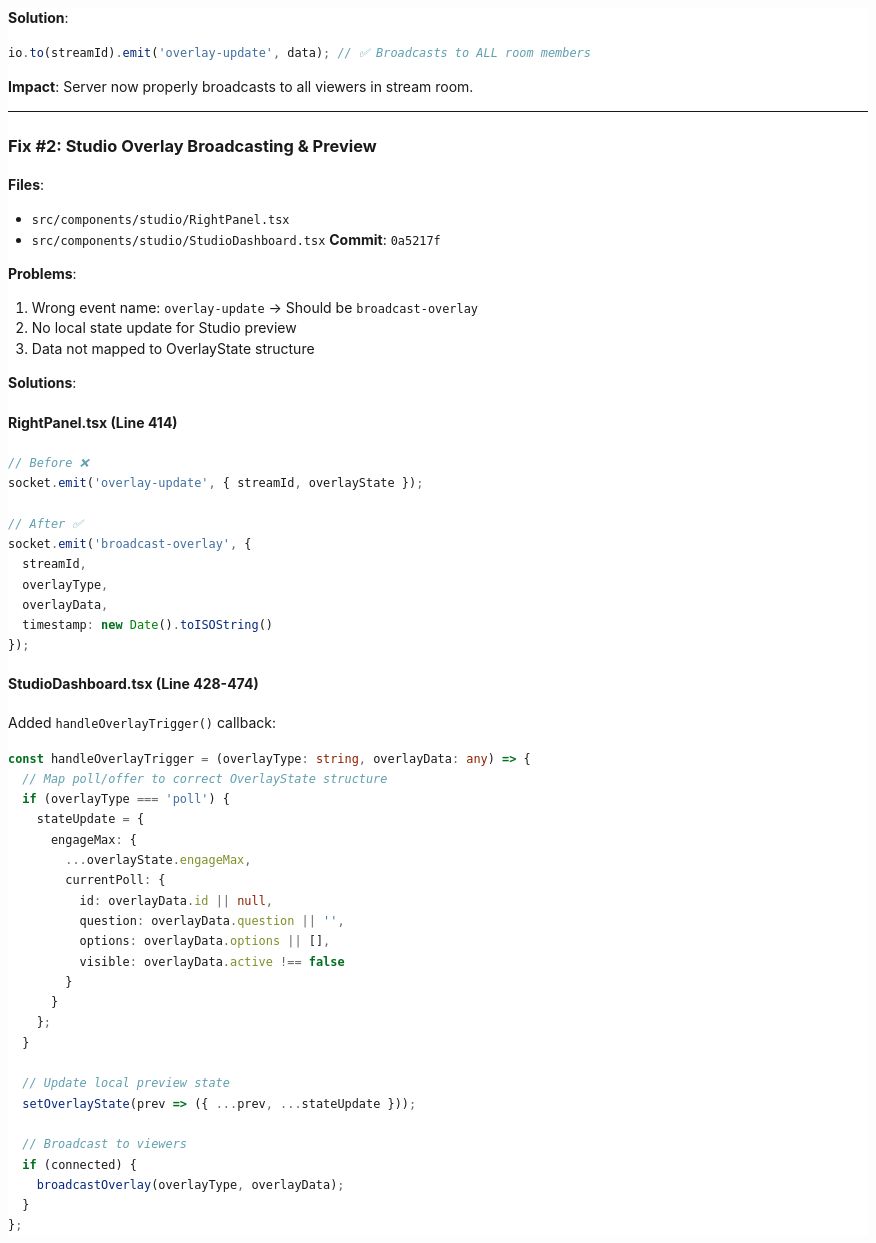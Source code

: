 **Solution**:
```javascript
io.to(streamId).emit('overlay-update', data); // ✅ Broadcasts to ALL room members
```

**Impact**: Server now properly broadcasts to all viewers in stream room.

---

### **Fix #2: Studio Overlay Broadcasting & Preview**
**Files**:
- `src/components/studio/RightPanel.tsx`
- `src/components/studio/StudioDashboard.tsx`
**Commit**: `0a5217f`

**Problems**:
1. Wrong event name: `overlay-update` → Should be `broadcast-overlay`
2. No local state update for Studio preview
3. Data not mapped to OverlayState structure

**Solutions**:

#### RightPanel.tsx (Line 414)
```typescript
// Before ❌
socket.emit('overlay-update', { streamId, overlayState });

// After ✅
socket.emit('broadcast-overlay', {
  streamId,
  overlayType,
  overlayData,
  timestamp: new Date().toISOString()
});
```

#### StudioDashboard.tsx (Line 428-474)
Added `handleOverlayTrigger()` callback:
```typescript
const handleOverlayTrigger = (overlayType: string, overlayData: any) => {
  // Map poll/offer to correct OverlayState structure
  if (overlayType === 'poll') {
    stateUpdate = {
      engageMax: {
        ...overlayState.engageMax,
        currentPoll: {
          id: overlayData.id || null,
          question: overlayData.question || '',
          options: overlayData.options || [],
          visible: overlayData.active !== false
        }
      }
    };
  }

  // Update local preview state
  setOverlayState(prev => ({ ...prev, ...stateUpdate }));

  // Broadcast to viewers
  if (connected) {
    broadcastOverlay(overlayType, overlayData);
  }
};
```
